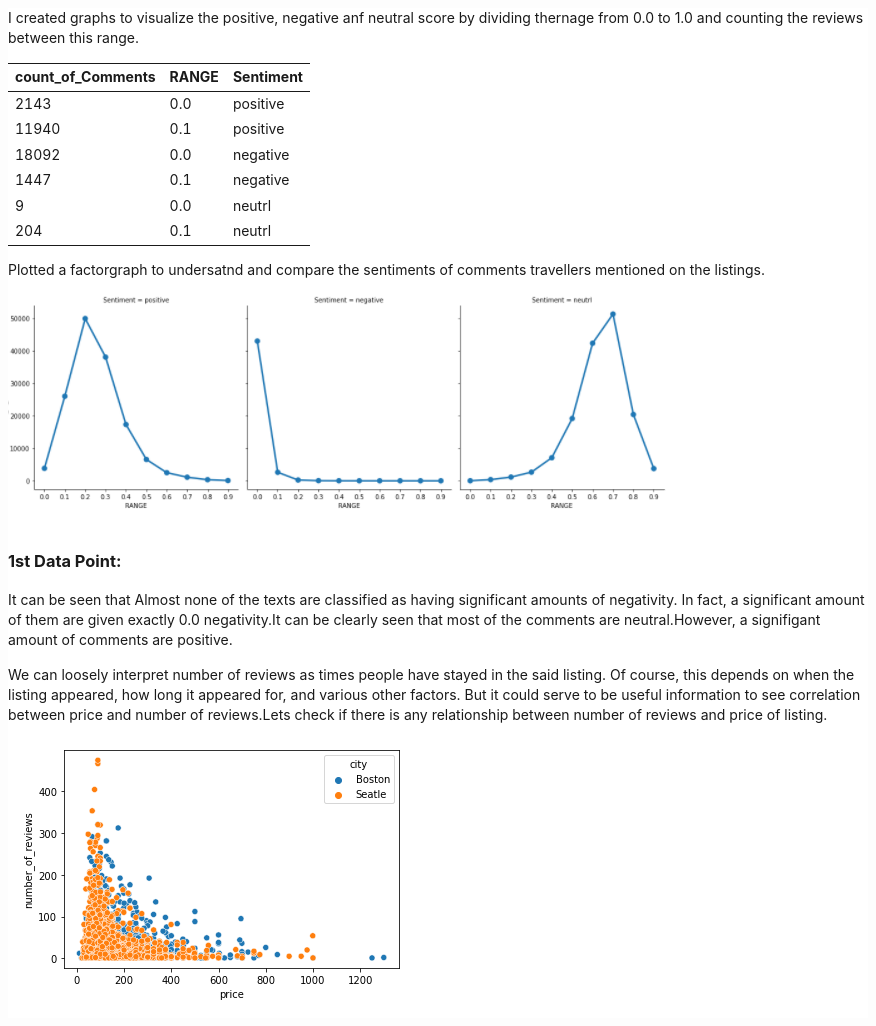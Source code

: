 I created graphs to visualize the positive, negative anf neutral score by dividing thernage from 0.0 to 1.0 and counting the reviews between this range.

count_of_Comments	|RANGE	|Sentiment
-------------------|---------|---------
2143	|0.0|	positive
11940	|0.1	|positive
18092	|0.0	|negative
1447	|0.1	|negative
9|	0.0	|neutrl
204	|0.1	|neutrl

Plotted a factorgraph to undersatnd and compare the sentiments of comments travellers mentioned on the listings.

![alt tag](https://github.com/colorxyz/AirBnb_Analysis/blob/main/Output%20Graphs/sentiment.png)

### 1st Data Point:

It can be seen that Almost none of the texts are classified as having significant amounts of negativity. In fact, a significant amount of them are given exactly 0.0 negativity.It can be clearly seen that most of the comments are neutral.However, a signifigant amount of comments are positive.

We can loosely interpret number of reviews as times people have stayed in the said listing. Of course, this depends on when the listing appeared, how long it appeared for, and various other factors. But it could serve to be useful information to see correlation between price and number of reviews.Lets check if there is any relationship between number of reviews and price of listing.

![alt tag](https://github.com/colorxyz/AirBnb_Analysis/blob/main/Output%20Graphs/review.png)
